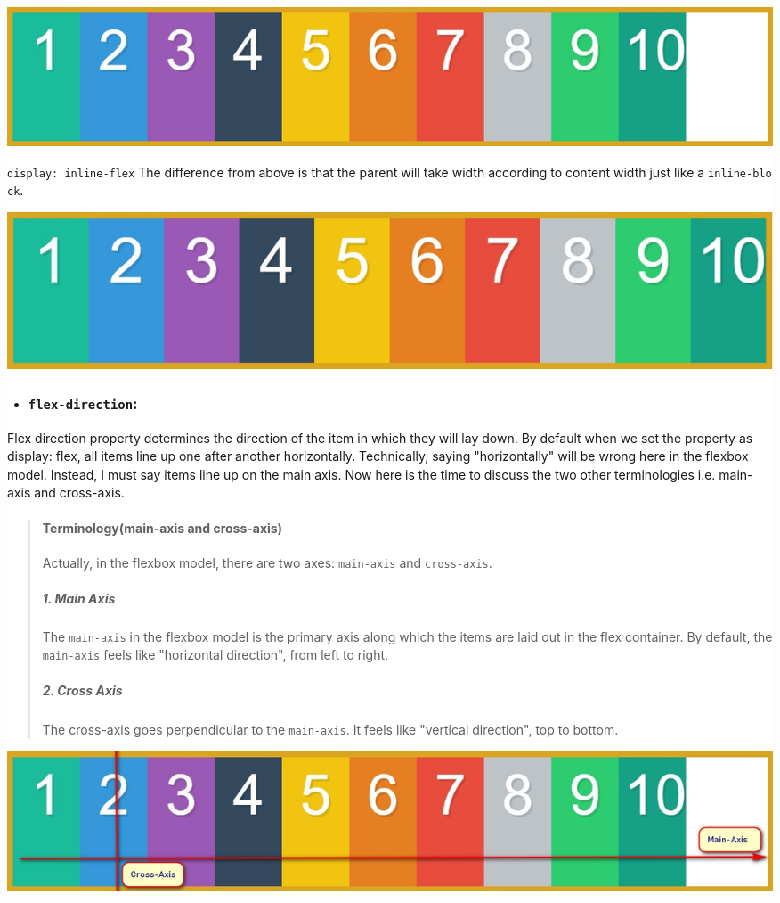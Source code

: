 !["display: flex"](./images/display-flex.jpg)

`display: inline-flex` The difference from above is that the parent will take width according to content width just like a `inline-block`.

!["display: inline-flex"](./images/display-inline-flex.jpg)

- ### `flex-direction`:

Flex direction property determines the direction of the item in which they will lay down. By default when we set the property as display: flex, all items line up one after another horizontally. Technically, saying "horizontally" will be wrong here in the flexbox model. Instead, I must say items line up on the main axis. Now here is the time to discuss the two other terminologies i.e. main-axis and cross-axis.

> #### Terminology(main-axis and cross-axis)
>
> Actually, in the flexbox model, there are two axes: `main-axis` and `cross-axis`.
>
> ##### 1. Main Axis
>
> The `main-axis` in the flexbox model is the primary axis along which the items are laid out in the flex container.
> By default, the `main-axis` feels like "horizontal direction", from left to right.
>
> ##### 2. Cross Axis
>
> The cross-axis goes perpendicular to the `main-axis`. It feels like "vertical direction", top to bottom.
>

![default-main-axis-and-cross-axis](./images/main-axis-and-cross-axis.jpg)
